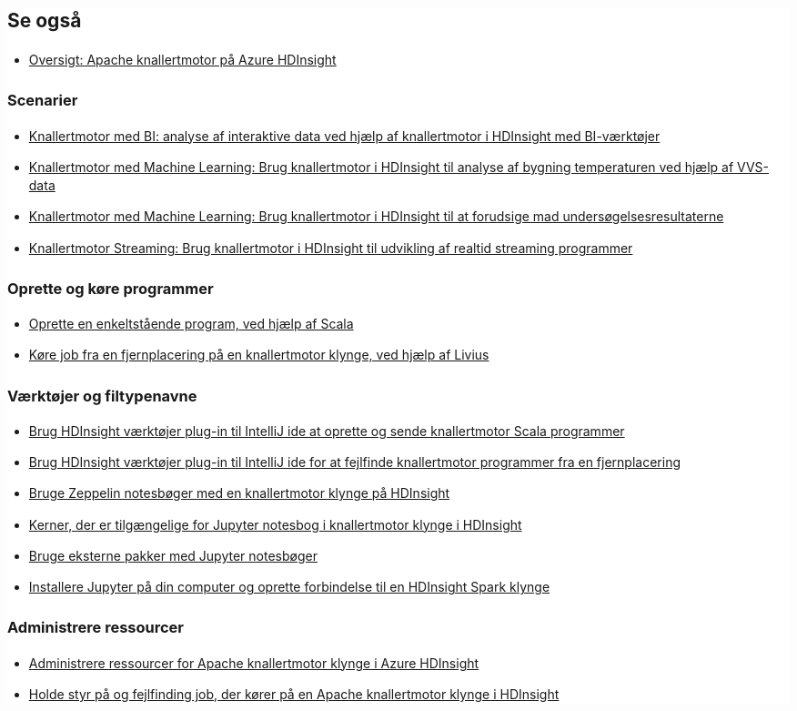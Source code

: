 
## <a name="seealso"></a>Se også


* [Oversigt: Apache knallertmotor på Azure HDInsight](hdinsight-apache-spark-overview.md)

### <a name="scenarios"></a>Scenarier

* [Knallertmotor med BI: analyse af interaktive data ved hjælp af knallertmotor i HDInsight med BI-værktøjer](hdinsight-apache-spark-use-bi-tools.md)

* [Knallertmotor med Machine Learning: Brug knallertmotor i HDInsight til analyse af bygning temperaturen ved hjælp af VVS-data](hdinsight-apache-spark-ipython-notebook-machine-learning.md)

* [Knallertmotor med Machine Learning: Brug knallertmotor i HDInsight til at forudsige mad undersøgelsesresultaterne](hdinsight-apache-spark-machine-learning-mllib-ipython.md)

* [Knallertmotor Streaming: Brug knallertmotor i HDInsight til udvikling af realtid streaming programmer](hdinsight-apache-spark-eventhub-streaming.md)

### <a name="create-and-run-applications"></a>Oprette og køre programmer

* [Oprette en enkeltstående program, ved hjælp af Scala](hdinsight-apache-spark-create-standalone-application.md)

* [Køre job fra en fjernplacering på en knallertmotor klynge, ved hjælp af Livius](hdinsight-apache-spark-livy-rest-interface.md)

### <a name="tools-and-extensions"></a>Værktøjer og filtypenavne

* [Brug HDInsight værktøjer plug-in til IntelliJ ide at oprette og sende knallertmotor Scala programmer](hdinsight-apache-spark-intellij-tool-plugin.md)

* [Brug HDInsight værktøjer plug-in til IntelliJ ide for at fejlfinde knallertmotor programmer fra en fjernplacering](hdinsight-apache-spark-intellij-tool-plugin-debug-jobs-remotely.md)

* [Bruge Zeppelin notesbøger med en knallertmotor klynge på HDInsight](hdinsight-apache-spark-use-zeppelin-notebook.md)

* [Kerner, der er tilgængelige for Jupyter notesbog i knallertmotor klynge i HDInsight](hdinsight-apache-spark-jupyter-notebook-kernels.md)

* [Bruge eksterne pakker med Jupyter notesbøger](hdinsight-apache-spark-jupyter-notebook-use-external-packages.md)

* [Installere Jupyter på din computer og oprette forbindelse til en HDInsight Spark klynge](hdinsight-apache-spark-jupyter-notebook-install-locally.md)

### <a name="manage-resources"></a>Administrere ressourcer

* [Administrere ressourcer for Apache knallertmotor klynge i Azure HDInsight](hdinsight-apache-spark-resource-manager.md)

* [Holde styr på og fejlfinding job, der kører på en Apache knallertmotor klynge i HDInsight](hdinsight-apache-spark-job-debugging.md)
